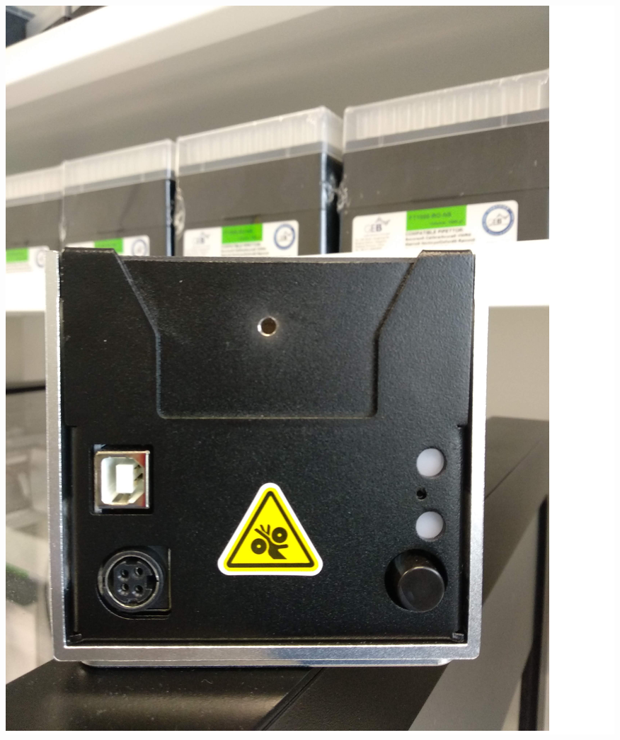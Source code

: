 ![magdeck_power_button.jpg](https://github.com/BU-ISCIII/opentrons_covid19/blob/develop/img/magdeck_power_button.jpg?raw=true)

